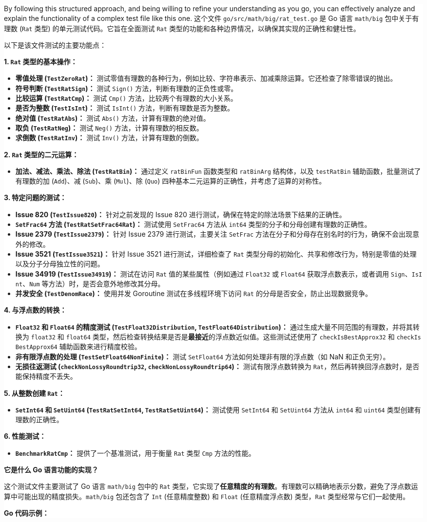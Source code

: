 By following this structured approach, and being willing to refine your understanding as you go, you can effectively analyze and explain the functionality of a complex test file like this one.
这个文件 `go/src/math/big/rat_test.go` 是 Go 语言 `math/big` 包中关于有理数 (`Rat` 类型) 的单元测试代码。它旨在全面测试 `Rat` 类型的功能和各种边界情况，以确保其实现的正确性和健壮性。

以下是该文件测试的主要功能点：

**1. `Rat` 类型的基本操作：**

*   **零值处理 (`TestZeroRat`)：** 测试零值有理数的各种行为，例如比较、字符串表示、加减乘除运算。它还检查了除零错误的抛出。
*   **符号判断 (`TestRatSign`)：** 测试 `Sign()` 方法，判断有理数的正负性或零。
*   **比较运算 (`TestRatCmp`)：** 测试 `Cmp()` 方法，比较两个有理数的大小关系。
*   **是否为整数 (`TestIsInt`)：** 测试 `IsInt()` 方法，判断有理数是否为整数。
*   **绝对值 (`TestRatAbs`)：** 测试 `Abs()` 方法，计算有理数的绝对值。
*   **取负 (`TestRatNeg`)：** 测试 `Neg()` 方法，计算有理数的相反数。
*   **求倒数 (`TestRatInv`)：** 测试 `Inv()` 方法，计算有理数的倒数。

**2. `Rat` 类型的二元运算：**

*   **加法、减法、乘法、除法 (`TestRatBin`)：** 通过定义 `ratBinFun` 函数类型和 `ratBinArg` 结构体，以及 `testRatBin` 辅助函数，批量测试了有理数的加 (`Add`)、减 (`Sub`)、乘 (`Mul`)、除 (`Quo`) 四种基本二元运算的正确性，并考虑了运算的对称性。

**3. 特定问题的测试：**

*   **Issue 820 (`TestIssue820`)：**  针对之前发现的 Issue 820 进行测试，确保在特定的除法场景下结果的正确性。
*   **`SetFrac64` 方法 (`TestRatSetFrac64Rat`)：** 测试使用 `SetFrac64` 方法从 `int64` 类型的分子和分母创建有理数的正确性。
*   **Issue 2379 (`TestIssue2379`)：** 针对 Issue 2379 进行测试，主要关注 `SetFrac` 方法在分子和分母存在别名时的行为，确保不会出现意外的修改。
*   **Issue 3521 (`TestIssue3521`)：**  针对 Issue 3521 进行测试，详细检查了 `Rat` 类型分母的初始化、共享和修改行为，特别是零值的处理以及分子分母独立性的问题。
*   **Issue 34919 (`TestIssue34919`)：**  测试在访问 `Rat` 值的某些属性（例如通过 `Float32` 或 `Float64` 获取浮点数表示，或者调用 `Sign`、`IsInt`、`Num` 等方法）时，是否会意外地修改其分母。
*   **并发安全 (`TestDenomRace`)：**  使用并发 Goroutine 测试在多线程环境下访问 `Rat` 的分母是否安全，防止出现数据竞争。

**4. 与浮点数的转换：**

*   **`Float32` 和 `Float64` 的精度测试 (`TestFloat32Distribution`, `TestFloat64Distribution`)：**  通过生成大量不同范围的有理数，并将其转换为 `float32` 和 `float64` 类型，然后检查转换结果是否是**最接近**的浮点数近似值。这些测试还使用了 `checkIsBestApprox32` 和 `checkIsBestApprox64` 辅助函数来进行精度校验。
*   **非有限浮点数的处理 (`TestSetFloat64NonFinite`)：** 测试 `SetFloat64` 方法如何处理非有限的浮点数（如 NaN 和正负无穷）。
*   **无损往返测试 (`checkNonLossyRoundtrip32`, `checkNonLossyRoundtrip64`)：** 测试有限浮点数转换为 `Rat`，然后再转换回浮点数时，是否能保持精度不丢失。

**5. 从整数创建 `Rat`：**

*   **`SetInt64` 和 `SetUint64` (`TestRatSetInt64`, `TestRatSetUint64`)：** 测试使用 `SetInt64` 和 `SetUint64` 方法从 `int64` 和 `uint64` 类型创建有理数的正确性。

**6. 性能测试：**

*   **`BenchmarkRatCmp`：**  提供了一个基准测试，用于衡量 `Rat` 类型 `Cmp` 方法的性能。

**它是什么 Go 语言功能的实现？**

这个测试文件主要测试了 Go 语言 `math/big` 包中的 `Rat` 类型，它实现了**任意精度的有理数**。有理数可以精确地表示分数，避免了浮点数运算中可能出现的精度损失。`math/big` 包还包含了 `Int` (任意精度整数) 和 `Float` (任意精度浮点数) 类型，`Rat` 类型经常与它们一起使用。

**Go 代码示例：**
